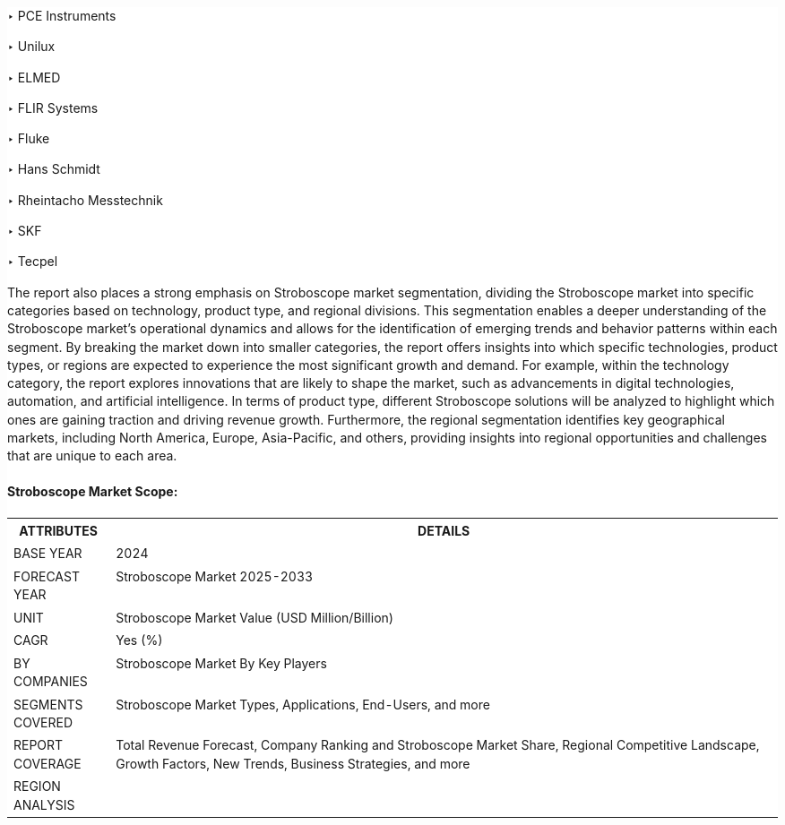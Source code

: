 ‣ PCE Instruments

‣ Unilux

‣ ELMED

‣ FLIR Systems

‣ Fluke

‣ Hans Schmidt

‣ Rheintacho Messtechnik

‣ SKF

‣ Tecpel

The report also places a strong emphasis on Stroboscope market segmentation, dividing the Stroboscope market into specific categories based on technology, product type, and regional divisions. This segmentation enables a deeper understanding of the Stroboscope market’s operational dynamics and allows for the identification of emerging trends and behavior patterns within each segment. By breaking the market down into smaller categories, the report offers insights into which specific technologies, product types, or regions are expected to experience the most significant growth and demand. For example, within the technology category, the report explores innovations that are likely to shape the market, such as advancements in digital technologies, automation, and artificial intelligence. In terms of product type, different Stroboscope solutions will be analyzed to highlight which ones are gaining traction and driving revenue growth. Furthermore, the regional segmentation identifies key geographical markets, including North America, Europe, Asia-Pacific, and others, providing insights into regional opportunities and challenges that are unique to each area.

<h4>Stroboscope Market Scope:</h4>
<table>
<tr>
<th>ATTRIBUTES</th>
<th>DETAILS</th>
</tr>
<tr>
<td>BASE YEAR</td>
<td>2024</td>
</tr>
<tr>
<td>FORECAST YEAR</td>
<td>Stroboscope Market 2025-2033</td>
</tr>
<tr>
<td>UNIT</td>
<td>Stroboscope Market Value (USD Million/Billion)</td>
<tr>
<td>CAGR</td>
<td>Yes (%)</td>
</tr>
</tr>
<tr>
<td>BY COMPANIES</td>
<td>Stroboscope Market By Key Players</td>
</tr>
<tr>
<td>SEGMENTS COVERED</td>
<td>Stroboscope Market Types, Applications, End-Users, and more</td>
</tr>
<tr>
<td>REPORT COVERAGE</td>
<td>Total Revenue Forecast, Company Ranking and Stroboscope Market Share, Regional Competitive Landscape, Growth Factors, New Trends, Business Strategies, and more</td>
</tr>
<tr>
<td>REGION ANALYSIS</td>